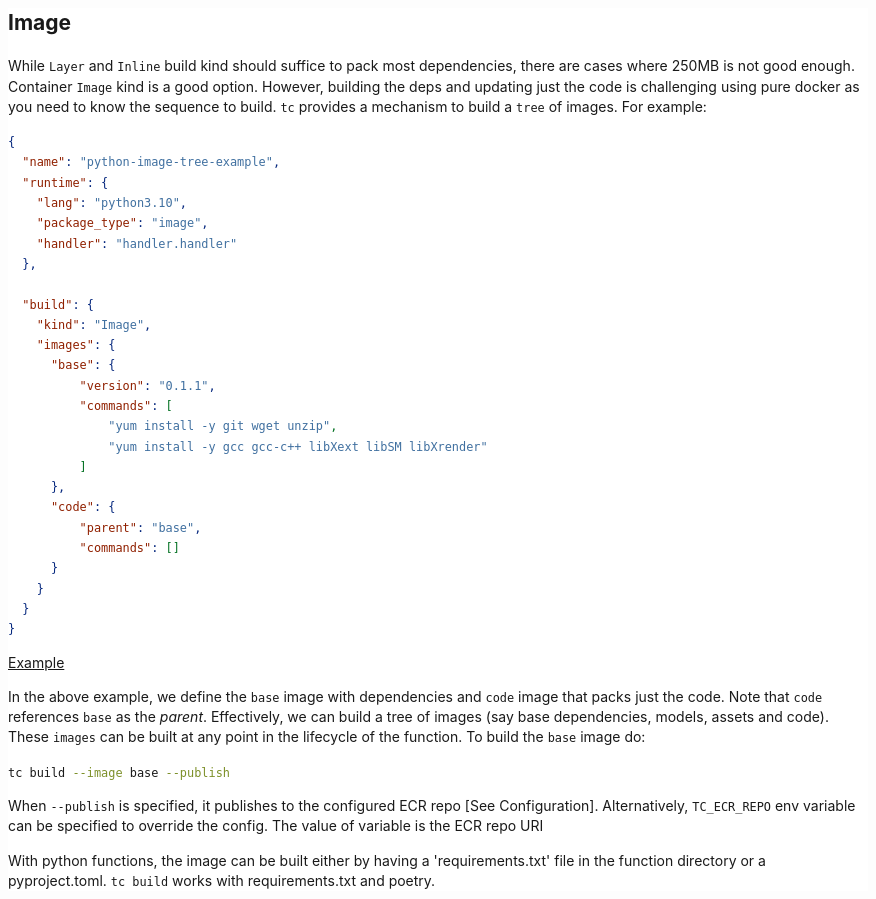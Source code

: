## Image

While `Layer` and `Inline` build kind should suffice to pack most dependencies, there are cases where 250MB is not good enough. Container `Image` kind is a good option. However, building the deps and updating just the code is challenging using pure docker as you need to know the sequence to build. `tc` provides a mechanism to build a `tree` of images. For example:


```json
{
  "name": "python-image-tree-example",
  "runtime": {
    "lang": "python3.10",
    "package_type": "image",
    "handler": "handler.handler"
  },

  "build": {
    "kind": "Image",
    "images": {
      "base": {
		  "version": "0.1.1",
		  "commands": [
			  "yum install -y git wget unzip",
			  "yum install -y gcc gcc-c++ libXext libSM libXrender"
		  ]
      },
      "code": {
		  "parent": "base",
		  "commands": []
      }
    }
  }
}
```

[Example](https://github.com/informed-labs/tc/blob/main/examples/functions/python-image/function.json#L1)

In the above example, we define the `base` image with dependencies and `code` image that packs just the code. Note that `code`  references `base` as the _parent_. Effectively, we can build a tree of images (say base dependencies, models, assets and code). These `images` can be built at any point in the lifecycle of the function. To build the `base` image do:

```sh
tc build --image base --publish
```

When `--publish` is specified, it publishes to the configured ECR repo [See Configuration]. Alternatively, `TC_ECR_REPO` env variable can be specified to override the config. The value of variable is the ECR repo URI


With python functions, the image can be built either by having a 'requirements.txt' file in the function directory or a pyproject.toml. `tc build` works with requirements.txt and poetry.
